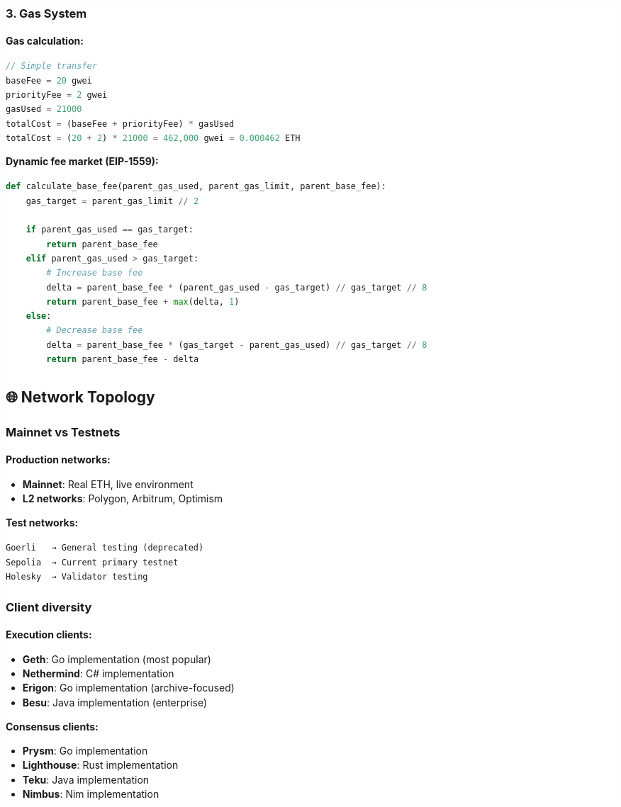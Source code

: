 ### 3. Gas System

**Gas calculation:**
```javascript
// Simple transfer
baseFee = 20 gwei
priorityFee = 2 gwei
gasUsed = 21000
totalCost = (baseFee + priorityFee) * gasUsed
totalCost = (20 + 2) * 21000 = 462,000 gwei = 0.000462 ETH
```

**Dynamic fee market (EIP-1559):**
```python
def calculate_base_fee(parent_gas_used, parent_gas_limit, parent_base_fee):
    gas_target = parent_gas_limit // 2
    
    if parent_gas_used == gas_target:
        return parent_base_fee
    elif parent_gas_used > gas_target:
        # Increase base fee
        delta = parent_base_fee * (parent_gas_used - gas_target) // gas_target // 8
        return parent_base_fee + max(delta, 1)
    else:
        # Decrease base fee  
        delta = parent_base_fee * (gas_target - parent_gas_used) // gas_target // 8
        return parent_base_fee - delta
```

## 🌐 Network Topology

### Mainnet vs Testnets

**Production networks:**
- **Mainnet**: Real ETH, live environment
- **L2 networks**: Polygon, Arbitrum, Optimism

**Test networks:**
```
Goerli   → General testing (deprecated)
Sepolia  → Current primary testnet
Holesky  → Validator testing
```

### Client diversity

**Execution clients:**
- **Geth**: Go implementation (most popular)
- **Nethermind**: C# implementation  
- **Erigon**: Go implementation (archive-focused)
- **Besu**: Java implementation (enterprise)

**Consensus clients:**
- **Prysm**: Go implementation
- **Lighthouse**: Rust implementation
- **Teku**: Java implementation
- **Nimbus**: Nim implementation
